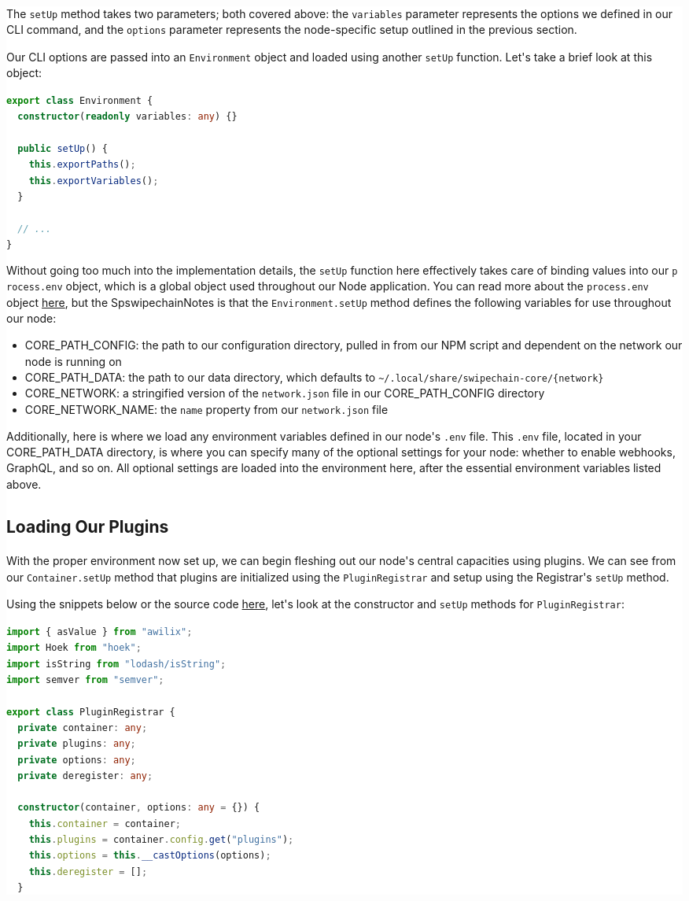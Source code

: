 The `setUp` method takes two parameters; both covered above: the `variables` parameter represents the options we defined in our CLI command, and the `options` parameter represents the node-specific setup outlined in the previous section.

Our CLI options are passed into an `Environment` object and loaded using another `setUp` function. Let's take a brief look at this object:

```ts
export class Environment {
  constructor(readonly variables: any) {}

  public setUp() {
    this.exportPaths();
    this.exportVariables();
  }

  // ...
}
```

Without going too much into the implementation details, the `setUp` function here effectively takes care of binding values into our `process.env` object, which is a global object used throughout our Node application. You can read more about the `process.env` object [here](https://nodejs.org/api/process.html#process_process_env), but the SpswipechainNotes is that the `Environment.setUp` method defines the following variables for use throughout our node:

- CORE_PATH_CONFIG: the path to our configuration directory, pulled in from our NPM script and dependent on the network our node is running on
- CORE_PATH_DATA: the path to our data directory, which defaults to `~/.local/share/swipechain-core/{network}`
- CORE_NETWORK: a stringified version of the `network.json` file in our CORE_PATH_CONFIG directory
- CORE_NETWORK_NAME: the `name` property from our `network.json` file

Additionally, here is where we load any environment variables defined in our node's `.env` file. This `.env` file, located in your CORE_PATH_DATA directory, is where you can specify many of the optional settings for your node: whether to enable webhooks, GraphQL, and so on. All optional settings are loaded into the environment here, after the essential environment variables listed above.

## Loading Our Plugins

With the proper environment now set up, we can begin fleshing out our node's central capacities using plugins. We can see from our `Container.setUp` method that plugins are initialized using the `PluginRegistrar` and setup using the Registrar's `setUp` method.

Using the snippets below or the source code [here](https://github.com/Swipechain/swipechain-core/blob/develop/packages/core-container/src/registrars/plugin.ts), let's look at the constructor and `setUp` methods for `PluginRegistrar`:

```ts
import { asValue } from "awilix";
import Hoek from "hoek";
import isString from "lodash/isString";
import semver from "semver";

export class PluginRegistrar {
  private container: any;
  private plugins: any;
  private options: any;
  private deregister: any;

  constructor(container, options: any = {}) {
    this.container = container;
    this.plugins = container.config.get("plugins");
    this.options = this.__castOptions(options);
    this.deregister = [];
  }

```